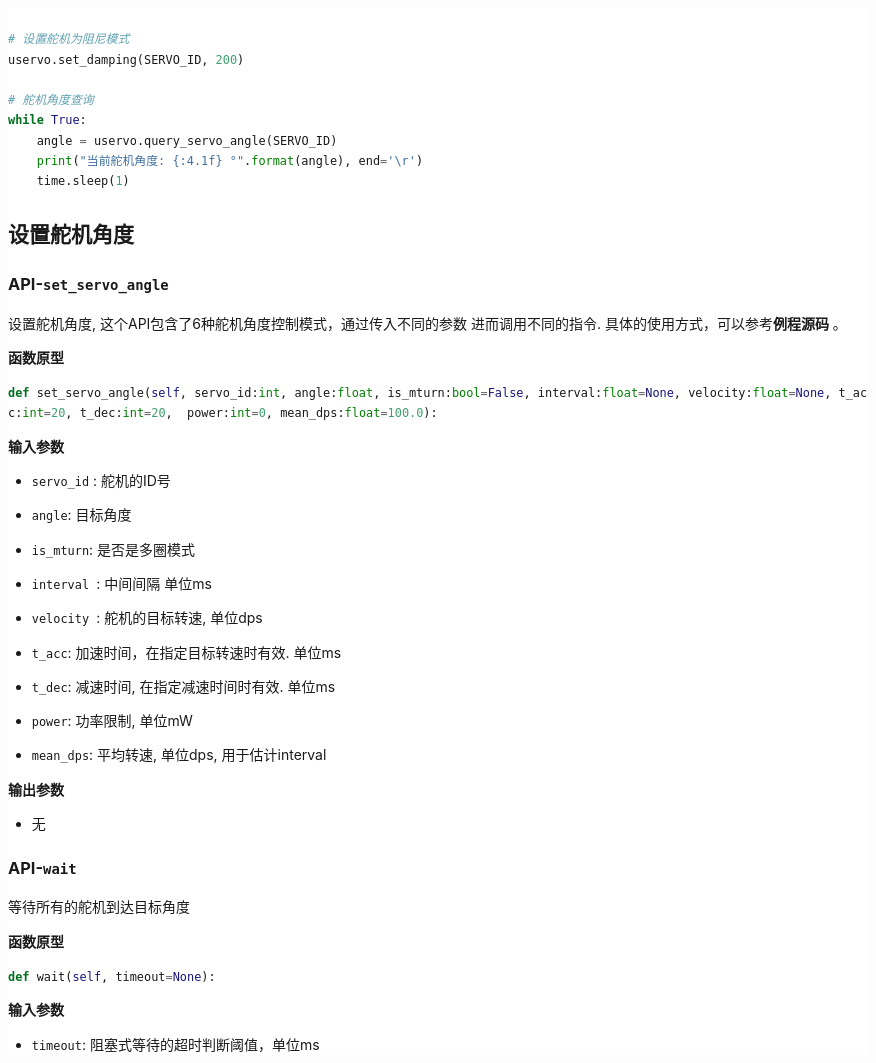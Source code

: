 ```python

# 设置舵机为阻尼模式
uservo.set_damping(SERVO_ID, 200)

# 舵机角度查询
while True:
    angle = uservo.query_servo_angle(SERVO_ID)
    print("当前舵机角度: {:4.1f} °".format(angle), end='\r')
    time.sleep(1)
```



## 设置舵机角度

### API-`set_servo_angle` 

设置舵机角度, 这个API包含了6种舵机角度控制模式，通过传入不同的参数 进而调用不同的指令. 具体的使用方式，可以参考**例程源码** 。

**函数原型**

```python
def set_servo_angle(self, servo_id:int, angle:float, is_mturn:bool=False, interval:float=None, velocity:float=None, t_acc:int=20, t_dec:int=20,  power:int=0, mean_dps:float=100.0):
```

**输入参数**

* `servo_id` : 舵机的ID号

* `angle`: 目标角度 
* `is_mturn`: 是否是多圈模式
* `interval `:  中间间隔 单位ms
* `velocity `: 舵机的目标转速, 单位dps
* `t_acc`: 加速时间，在指定目标转速时有效. 单位ms
* `t_dec`:  减速时间, 在指定减速时间时有效. 单位ms
* `power`: 功率限制, 单位mW
* `mean_dps`: 平均转速, 单位dps, 用于估计interval

**输出参数**

* 无

### API-`wait`  

等待所有的舵机到达目标角度

**函数原型**

```python
def wait(self, timeout=None):
```

**输入参数**

* `timeout`: 阻塞式等待的超时判断阈值，单位ms
